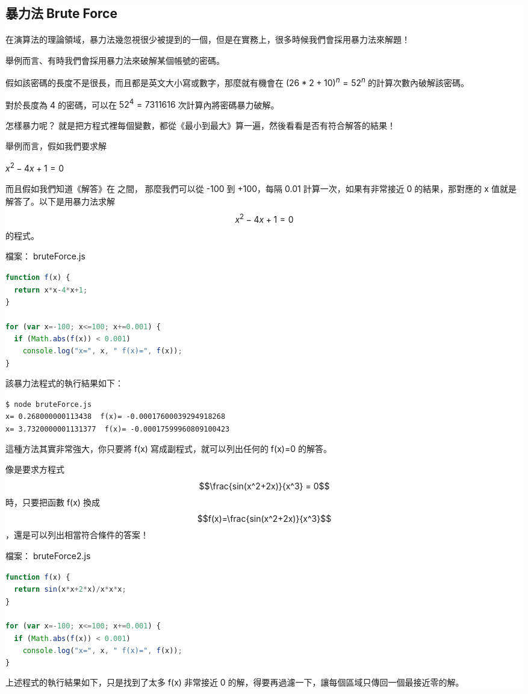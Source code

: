 ## 暴力法 Brute Force

在演算法的理論領域，暴力法幾忽視很少被提到的一個，但是在實務上，很多時候我們會採用暴力法來解題！

舉例而言、有時我們會採用暴力法來破解某個帳號的密碼。

假如該密碼的長度不是很長，而且都是英文大小寫或數字，那麼就有機會在 $(26*2+10)^n = 52^n$ 的計算次數內破解該密碼。

對於長度為 4 的密碼，可以在 $52^4=7311616$ 次計算內將密碼暴力破解。

怎樣暴力呢？ 就是把方程式裡每個變數，都從《最小到最大》算一遍，然後看看是否有符合解答的結果！

舉例而言，假如我們要求解

$`x^2-4x+1=0`$

而且假如我們知道《解答》在 之間， 那麼我們可以從 -100 到 +100，每隔 0.01 計算一次，如果有非常接近 0 的結果，那對應的 x 值就是解答了。以下是用暴力法求解 $$x^2-4x+1=0$$ 的程式。

檔案： bruteForce.js

```javascript
function f(x) {
  return x*x-4*x+1;
}

for (var x=-100; x<=100; x+=0.001) {
  if (Math.abs(f(x)) < 0.001)
    console.log("x=", x, " f(x)=", f(x));
}
```

該暴力法程式的執行結果如下：

```
$ node bruteForce.js
x= 0.268000000113438  f(x)= -0.00017600039294918268
x= 3.7320000001131377  f(x)= -0.00017599960809100423
```

這種方法其實非常強大，你只要將 f(x) 寫成副程式，就可以列出任何的 f(x)=0 的解答。

像是要求方程式 $$\frac{sin(x^2+2x)}{x^3} = 0$$ 時，只要把函數 f(x) 換成 $$f(x)=\frac{sin(x^2+2x)}{x^3}$$，還是可以列出相當符合條件的答案！

檔案： bruteForce2.js

```javascript
function f(x) {
  return sin(x*x+2*x)/x*x*x;
}

for (var x=-100; x<=100; x+=0.001) {
  if (Math.abs(f(x)) < 0.001)
    console.log("x=", x, " f(x)=", f(x));
}
```

上述程式的執行結果如下，只是找到了太多 f(x) 非常接近 0 的解，得要再過濾一下，讓每個區域只傳回一個最接近零的解。
